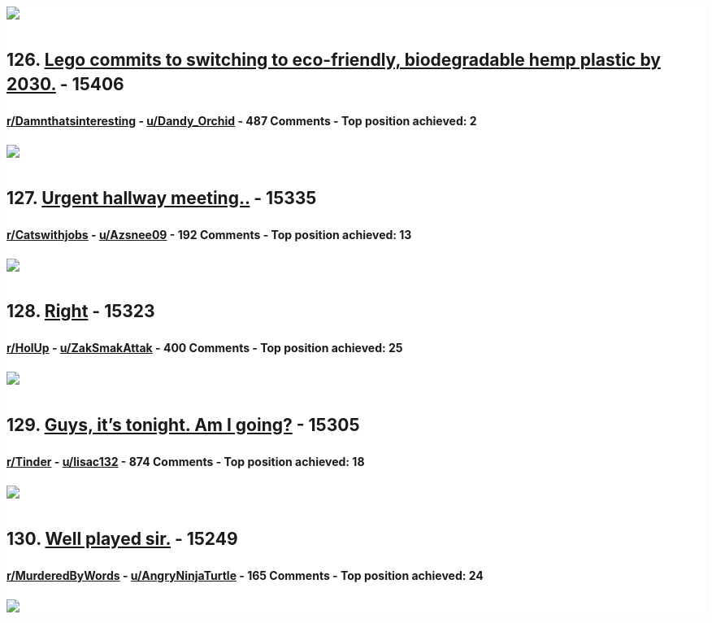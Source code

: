<a href="https://en.wikipedia.org/wiki/This_Land_Is_Your_Land"><img src="https://b.thumbs.redditmedia.com/ApD8abi9hKynJR4cTyvbWy1df_y3ISwJkpQOcJMII0s.jpg"></img></a>

## 126. [Lego commits to switching to eco-friendly, biodegradable hemp plastic by 2030.](http://reddit.com/r/Damnthatsinteresting/comments/pmuox3/lego_commits_to_switching_to_ecofriendly/) - 15406
#### [r/Damnthatsinteresting](http://reddit.com/r/Damnthatsinteresting) - [u/Dandy_Orchid](http://reddit.com/u/Dandy_Orchid) - 487 Comments - Top position achieved: 2

<a href="https://i.redd.it/j3uq7ckhb3n71.jpg"><img src="https://a.thumbs.redditmedia.com/e5NxGy0_QnYZs5CjM8GdqoU9GXHQJvMEsWTmXGGM034.jpg"></img></a>

## 127. [Urgent hallway meeting..](http://reddit.com/r/Catswithjobs/comments/pms4i6/urgent_hallway_meeting/) - 15335
#### [r/Catswithjobs](http://reddit.com/r/Catswithjobs) - [u/Azsnee09](http://reddit.com/u/Azsnee09) - 192 Comments - Top position achieved: 13

<a href="https://i.redd.it/y61na0j5k2n71.jpg"><img src="https://b.thumbs.redditmedia.com/-HbI58qVgVnT3uwzrxhirl4WPJHVLJP-VXufaoDDQBg.jpg"></img></a>

## 128. [Right](http://reddit.com/r/HolUp/comments/pmix6l/right/) - 15323
#### [r/HolUp](http://reddit.com/r/HolUp) - [u/ZakSmakAttak](http://reddit.com/u/ZakSmakAttak) - 400 Comments - Top position achieved: 25

<a href="https://i.redd.it/tt01ybwxyym71.jpg"><img src="https://a.thumbs.redditmedia.com/HyMPC0cRFjvO8N8yWH_QFRWbRf9ayQAtPRZgRdu79k8.jpg"></img></a>

## 129. [Guys, it’s tonight. Am I going?](http://reddit.com/r/Tinder/comments/pmy0pf/guys_its_tonight_am_i_going/) - 15305
#### [r/Tinder](http://reddit.com/r/Tinder) - [u/lisac132](http://reddit.com/u/lisac132) - 874 Comments - Top position achieved: 18

<a href="https://www.reddit.com/gallery/pmy0pf"><img src="https://b.thumbs.redditmedia.com/N6hHGaoQZF5qmPWMTDC42oDTVZuU8_5ShtrOQaeMdZE.jpg"></img></a>

## 130. [Well played sir.](http://reddit.com/r/MurderedByWords/comments/pmv70g/well_played_sir/) - 15249
#### [r/MurderedByWords](http://reddit.com/r/MurderedByWords) - [u/AngryNinjaTurtle](http://reddit.com/u/AngryNinjaTurtle) - 165 Comments - Top position achieved: 24

<a href="https://i.redd.it/chy4nocbg3n71.jpg"><img src="https://a.thumbs.redditmedia.com/A3cFgN8e9C65mEjfrhGO6mnEhIUbXLtoHb3cU5D9qk8.jpg"></img></a>
